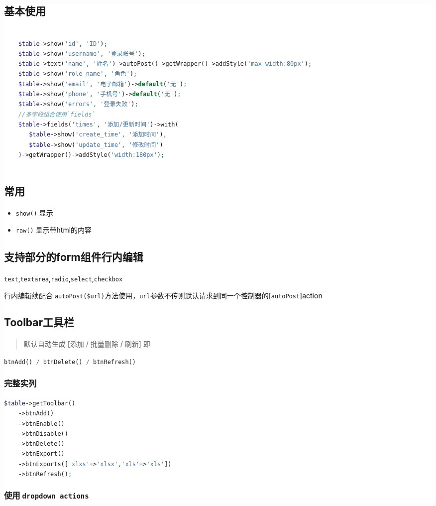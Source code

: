 ## 基本使用

```php

    $table->show('id', 'ID');
    $table->show('username', '登录帐号');
    $table->text('name', '姓名')->autoPost()->getWrapper()->addStyle('max-width:80px');
    $table->show('role_name', '角色');
    $table->show('email', '电子邮箱')->default('无');
    $table->show('phone', '手机号')->default('无');
    $table->show('errors', '登录失败');
    //多字段组合使用`fields`
    $table->fields('times', '添加/更新时间')->with(
       $table->show('create_time', '添加时间'),
       $table->show('update_time', '修改时间')
    )->getWrapper()->addStyle('width:180px');
   
```

## 常用

- `show()` 显示

- `raw()`  显示带html的内容

## 支持部分的form组件行内编辑

`text`,`textarea`,`radio`,`select`,`checkbox`

行内编辑续配合 `autoPost($url)`方法使用，`url`参数不传则默认请求到同一个控制器的[`autoPost`]action

## Toolbar工具栏

> 默认自动生成 [添加 / 批量删除 / 刷新] 即

```php
btnAdd() / btnDelete() / btnRefresh()
```

### 完整实列

```php
$table->getToolbar()
    ->btnAdd()
    ->btnEnable()
    ->btnDisable()
    ->btnDelete()
    ->btnExport()
    ->btnExports(['xlxs'=>'xlsx','xls'=>'xls'])
    ->btnRefresh();
```

### 使用 `dropdown actions`
